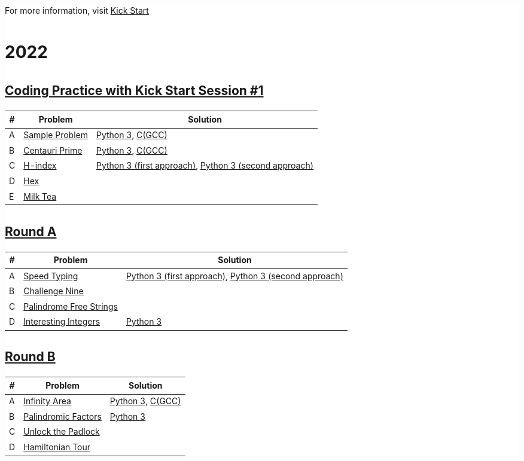 For more information, visit [Kick Start](https://codingcompetitions.withgoogle.com/kickstart)



# 2022

## [Coding Practice with Kick Start Session #1](https://codingcompetitions.withgoogle.com/kickstart/round/00000000008f4332)

| # | Problem | Solution |
|---|---------|----------|
| A | [Sample Problem](https://codingcompetitions.withgoogle.com/kickstart/round/00000000008f4332/0000000000942404) | [Python 3](https://github.com/williamcwi/Google-Competition/blob/main/kickstart/2022/Coding%20Practice%20with%20Kick%20Start%20Session%20%231/sample_problem.py), [C(GCC)](https://github.com/williamcwi/Google-Competition/blob/main/kickstart/2022/Coding%20Practice%20with%20Kick%20Start%20Session%20%231/sample_problem.c) |
| B | [Centauri Prime](https://codingcompetitions.withgoogle.com/kickstart/round/00000000008f4332/0000000000941ec5) | [Python 3](https://github.com/williamcwi/Google-Competition/blob/main/kickstart/2022/Coding%20Practice%20with%20Kick%20Start%20Session%20%231/centauri_prime.py), [C(GCC)](https://github.com/williamcwi/Google-Competition/blob/main/kickstart/2022/Coding%20Practice%20with%20Kick%20Start%20Session%20%231/centauri_prime.c) |
| C | [H-index](https://codingcompetitions.withgoogle.com/kickstart/round/00000000008f4332/0000000000941e56) | [Python 3 (first approach)](https://github.com/williamcwi/Google-Competition/blob/main/kickstart/2022/Coding%20Practice%20with%20Kick%20Start%20Session%20%231/h_index.py), [Python 3 (second approach)](https://github.com/williamcwi/Google-Competition/blob/main/kickstart/2022/Coding%20Practice%20with%20Kick%20Start%20Session%20%231/h_index_2.py) |
| D | [Hex](https://codingcompetitions.withgoogle.com/kickstart/round/00000000008f4332/0000000000942527) |  |
| E | [Milk Tea](https://codingcompetitions.withgoogle.com/kickstart/round/00000000008f4332/0000000000943934) |  |

## [Round A](https://codingcompetitions.withgoogle.com/kickstart/round/00000000008cb33e)

| # | Problem | Solution |
|---|---------|----------|
| A | [Speed Typing](https://codingcompetitions.withgoogle.com/kickstart/round/00000000008cb33e/00000000009e7021) | [Python 3 (first approach)](https://github.com/williamcwi/Google-Competition/blob/main/kickstart/2022/Round%20A/speed_typing.py), [Python 3 (second approach)](https://github.com/williamcwi/Google-Competition/blob/main/kickstart/2022/Round%20A/speed_typing_2.py) |
| B | [Challenge Nine](https://codingcompetitions.withgoogle.com/kickstart/round/00000000008cb33e/00000000009e7997) |  |
| C | [Palindrome Free Strings](https://codingcompetitions.withgoogle.com/kickstart/round/00000000008cb33e/00000000009e762e) |  |
| D | [Interesting Integers](https://codingcompetitions.withgoogle.com/kickstart/round/00000000008cb33e/00000000009e73ea) | [Python 3](https://github.com/williamcwi/Google-Competition/blob/main/kickstart/2022/Round%20A/interesting_integers.py) |

## [Round B](https://codingcompetitions.withgoogle.com/kickstart/round/00000000008caa74)

| # | Problem | Solution |
|---|---------|----------|
| A | [Infinity Area](https://codingcompetitions.withgoogle.com/kickstart/round/00000000008caa74/0000000000acf079) | [Python 3](https://github.com/williamcwi/Google-Competition/blob/main/kickstart/2022/Round%20B/infinity_area.py), [C(GCC)](https://github.com/williamcwi/Google-Competition/blob/main/kickstart/2022/Round%20B/infinity_area.c) |
| B | [Palindromic Factors](https://codingcompetitions.withgoogle.com/kickstart/round/00000000008caa74/0000000000acee89) | [Python 3](https://github.com/williamcwi/Google-Competition/blob/main/kickstart/2022/Round%20B/palindromic_factors.py) |
| C | [Unlock the Padlock](https://codingcompetitions.withgoogle.com/kickstart/round/00000000008caa74/0000000000acef55) |  |
| D | [Hamiltonian Tour](https://codingcompetitions.withgoogle.com/kickstart/round/00000000008caa74/0000000000acf318) |  |
